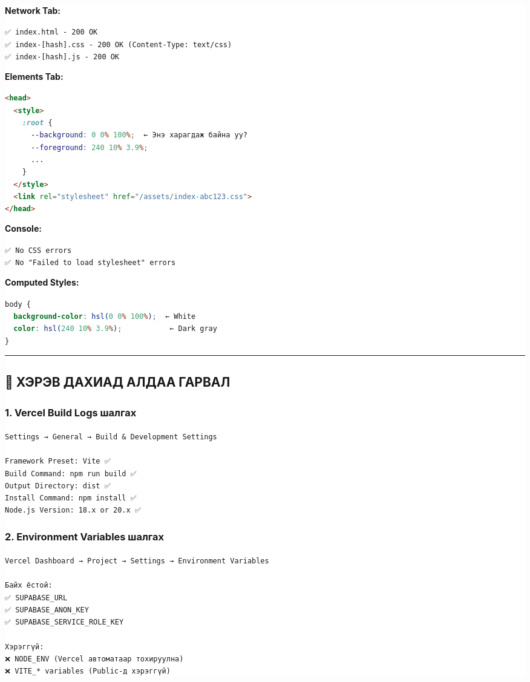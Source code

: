 **Network Tab:**
```
✅ index.html - 200 OK
✅ index-[hash].css - 200 OK (Content-Type: text/css)
✅ index-[hash].js - 200 OK
```

**Elements Tab:**
```html
<head>
  <style>
    :root {
      --background: 0 0% 100%;  ← Энэ харагдаж байна уу?
      --foreground: 240 10% 3.9%;
      ...
    }
  </style>
  <link rel="stylesheet" href="/assets/index-abc123.css">
</head>
```

**Console:**
```
✅ No CSS errors
✅ No "Failed to load stylesheet" errors
```

**Computed Styles:**
```css
body {
  background-color: hsl(0 0% 100%);  ← White
  color: hsl(240 10% 3.9%);           ← Dark gray
}
```

---

## 🔧 ХЭРЭВ ДАХИАД АЛДАА ГАРВАЛ

### 1. Vercel Build Logs шалгах

```
Settings → General → Build & Development Settings

Framework Preset: Vite ✅
Build Command: npm run build ✅
Output Directory: dist ✅
Install Command: npm install ✅
Node.js Version: 18.x or 20.x ✅
```

### 2. Environment Variables шалгах

```
Vercel Dashboard → Project → Settings → Environment Variables

Байх ёстой:
✅ SUPABASE_URL
✅ SUPABASE_ANON_KEY
✅ SUPABASE_SERVICE_ROLE_KEY

Хэрэггүй:
❌ NODE_ENV (Vercel автоматаар тохируулна)
❌ VITE_* variables (Public-д хэрэггүй)
```
